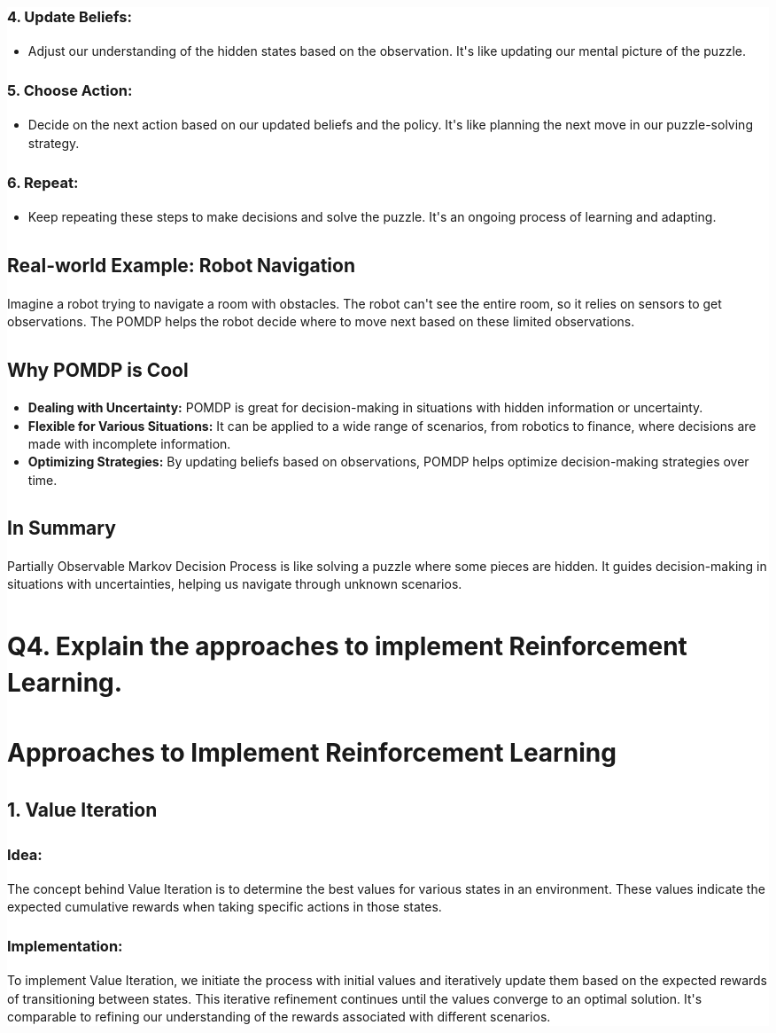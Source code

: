 ### 4. **Update Beliefs:**
   - Adjust our understanding of the hidden states based on the observation. It's like updating our mental picture of the puzzle.

### 5. **Choose Action:**
   - Decide on the next action based on our updated beliefs and the policy. It's like planning the next move in our puzzle-solving strategy.

### 6. **Repeat:**
   - Keep repeating these steps to make decisions and solve the puzzle. It's an ongoing process of learning and adapting.

## Real-world Example: Robot Navigation

Imagine a robot trying to navigate a room with obstacles. The robot can't see the entire room, so it relies on sensors to get observations. The POMDP helps the robot decide where to move next based on these limited observations.

## Why POMDP is Cool

- **Dealing with Uncertainty:** POMDP is great for decision-making in situations with hidden information or uncertainty.
- **Flexible for Various Situations:** It can be applied to a wide range of scenarios, from robotics to finance, where decisions are made with incomplete information.
- **Optimizing Strategies:** By updating beliefs based on observations, POMDP helps optimize decision-making strategies over time.

## In Summary

Partially Observable Markov Decision Process is like solving a puzzle where some pieces are hidden. It guides decision-making in situations with uncertainties, helping us navigate through unknown scenarios.

# Q4. Explain the approaches to implement Reinforcement Learning.   
# Approaches to Implement Reinforcement Learning

## 1. Value Iteration

### Idea:
The concept behind Value Iteration is to determine the best values for various states in an environment. These values indicate the expected cumulative rewards when taking specific actions in those states.

### Implementation:
To implement Value Iteration, we initiate the process with initial values and iteratively update them based on the expected rewards of transitioning between states. This iterative refinement continues until the values converge to an optimal solution. It's comparable to refining our understanding of the rewards associated with different scenarios.
